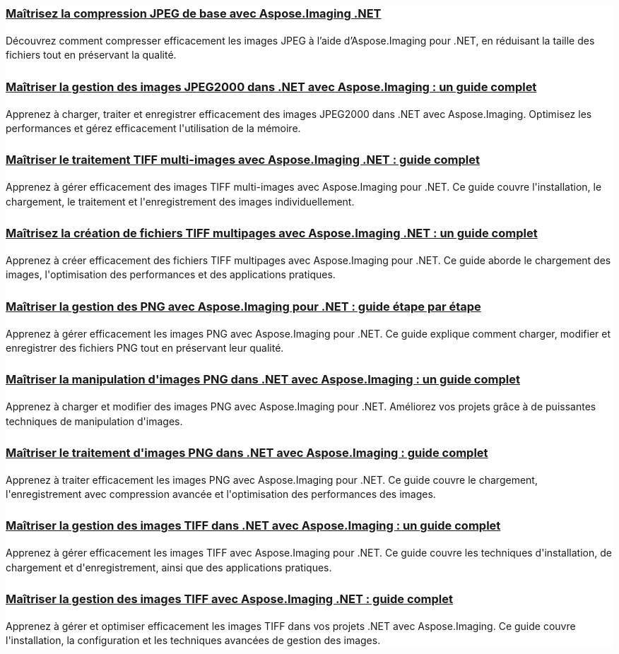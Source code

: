 ### [Maîtrisez la compression JPEG de base avec Aspose.Imaging .NET](./jpeg-baseline-compression-aspose-imaging-net/)
Découvrez comment compresser efficacement les images JPEG à l’aide d’Aspose.Imaging pour .NET, en réduisant la taille des fichiers tout en préservant la qualité.

### [Maîtriser la gestion des images JPEG2000 dans .NET avec Aspose.Imaging : un guide complet](./aspose-imaging-net-jpeg2000-handling/)
Apprenez à charger, traiter et enregistrer efficacement des images JPEG2000 dans .NET avec Aspose.Imaging. Optimisez les performances et gérez efficacement l'utilisation de la mémoire.

### [Maîtriser le traitement TIFF multi-images avec Aspose.Imaging .NET : guide complet](./aspose-imaging-net-multi-frame-tiff-processing/)
Apprenez à gérer efficacement des images TIFF multi-images avec Aspose.Imaging pour .NET. Ce guide couvre l'installation, le chargement, le traitement et l'enregistrement des images individuellement.

### [Maîtrisez la création de fichiers TIFF multipages avec Aspose.Imaging .NET : un guide complet](./mastering-multipage-tiffs-aspose-imaging-net/)
Apprenez à créer efficacement des fichiers TIFF multipages avec Aspose.Imaging pour .NET. Ce guide aborde le chargement des images, l'optimisation des performances et des applications pratiques.

### [Maîtriser la gestion des PNG avec Aspose.Imaging pour .NET : guide étape par étape](./master-png-handling-aspose-imaging-net/)
Apprenez à gérer efficacement les images PNG avec Aspose.Imaging pour .NET. Ce guide explique comment charger, modifier et enregistrer des fichiers PNG tout en préservant leur qualité.

### [Maîtriser la manipulation d'images PNG dans .NET avec Aspose.Imaging : un guide complet](./master-png-image-manipulation-net-aspose-imaging/)
Apprenez à charger et modifier des images PNG avec Aspose.Imaging pour .NET. Améliorez vos projets grâce à de puissantes techniques de manipulation d'images.

### [Maîtriser le traitement d'images PNG dans .NET avec Aspose.Imaging : guide complet](./master-png-processing-net-aspose-imaging/)
Apprenez à traiter efficacement les images PNG avec Aspose.Imaging pour .NET. Ce guide couvre le chargement, l'enregistrement avec compression avancée et l'optimisation des performances des images.

### [Maîtriser la gestion des images TIFF dans .NET avec Aspose.Imaging : un guide complet](./efficient-tiff-handling-aspose-imaging-net/)
Apprenez à gérer efficacement les images TIFF avec Aspose.Imaging pour .NET. Ce guide couvre les techniques d'installation, de chargement et d'enregistrement, ainsi que des applications pratiques.

### [Maîtriser la gestion des images TIFF avec Aspose.Imaging .NET : guide complet](./manage-tiff-images-aspose-imaging-net/)
Apprenez à gérer et optimiser efficacement les images TIFF dans vos projets .NET avec Aspose.Imaging. Ce guide couvre l'installation, la configuration et les techniques avancées de gestion des images.
